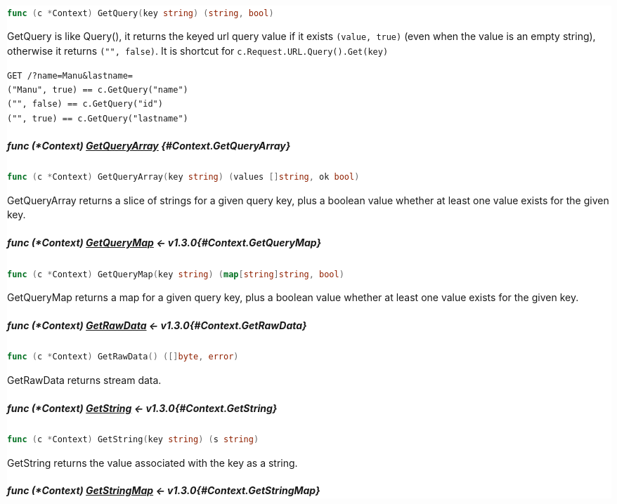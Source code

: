 ```go
func (c *Context) GetQuery(key string) (string, bool)
```

GetQuery is like Query(), it returns the keyed url query value if it exists `(value, true)` (even when the value is an empty string), otherwise it returns `("", false)`. It is shortcut for `c.Request.URL.Query().Get(key)`

```
GET /?name=Manu&lastname=
("Manu", true) == c.GetQuery("name")
("", false) == c.GetQuery("id")
("", true) == c.GetQuery("lastname")
```

##### func (*Context) [GetQueryArray](https://github.com/gin-gonic/gin/blob/v1.10.0/context.go#L481) {#Context.GetQueryArray}

```go
func (c *Context) GetQueryArray(key string) (values []string, ok bool)
```

GetQueryArray returns a slice of strings for a given query key, plus a boolean value whether at least one value exists for the given key.

##### func (*Context) [GetQueryMap](https://github.com/gin-gonic/gin/blob/v1.10.0/context.go#L495) <- v1.3.0{#Context.GetQueryMap}

```go
func (c *Context) GetQueryMap(key string) (map[string]string, bool)
```

GetQueryMap returns a map for a given query key, plus a boolean value whether at least one value exists for the given key.

##### func (*Context) [GetRawData](https://github.com/gin-gonic/gin/blob/v1.10.0/context.go#L906) <- v1.3.0{#Context.GetRawData}

```go
func (c *Context) GetRawData() ([]byte, error)
```

GetRawData returns stream data.

##### func (*Context) [GetString](https://github.com/gin-gonic/gin/blob/v1.10.0/context.go#L288) <- v1.3.0{#Context.GetString}

```go
func (c *Context) GetString(key string) (s string)
```

GetString returns the value associated with the key as a string.

##### func (*Context) [GetStringMap](https://github.com/gin-gonic/gin/blob/v1.10.0/context.go#L368) <- v1.3.0{#Context.GetStringMap}
